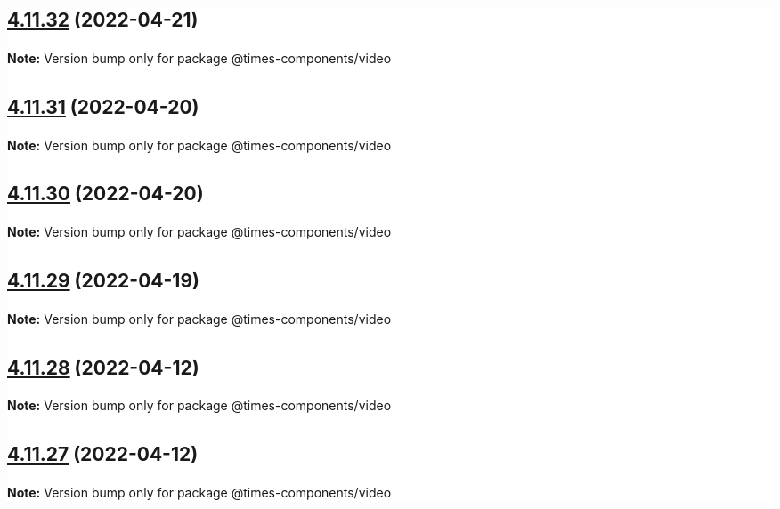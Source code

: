 

## [4.11.32](https://github.com/newsuk/times-components/compare/@times-components/video@4.11.31...@times-components/video@4.11.32) (2022-04-21)

**Note:** Version bump only for package @times-components/video





## [4.11.31](https://github.com/newsuk/times-components/compare/@times-components/video@4.11.30...@times-components/video@4.11.31) (2022-04-20)

**Note:** Version bump only for package @times-components/video





## [4.11.30](https://github.com/newsuk/times-components/compare/@times-components/video@4.11.29...@times-components/video@4.11.30) (2022-04-20)

**Note:** Version bump only for package @times-components/video





## [4.11.29](https://github.com/newsuk/times-components/compare/@times-components/video@4.11.28...@times-components/video@4.11.29) (2022-04-19)

**Note:** Version bump only for package @times-components/video





## [4.11.28](https://github.com/newsuk/times-components/compare/@times-components/video@4.11.27...@times-components/video@4.11.28) (2022-04-12)

**Note:** Version bump only for package @times-components/video





## [4.11.27](https://github.com/newsuk/times-components/compare/@times-components/video@4.11.26...@times-components/video@4.11.27) (2022-04-12)

**Note:** Version bump only for package @times-components/video



